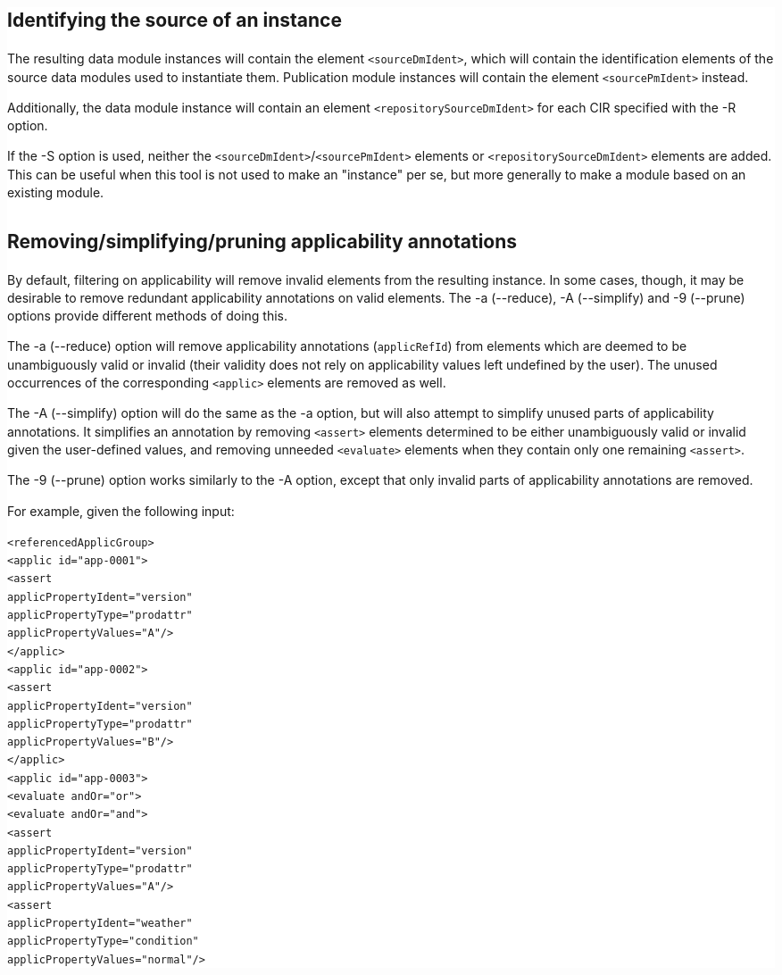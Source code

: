Identifying the source of an instance
-------------------------------------

The resulting data module instances will contain the element
`<sourceDmIdent>`, which will contain the identification elements of the
source data modules used to instantiate them. Publication module
instances will contain the element `<sourcePmIdent>` instead.

Additionally, the data module instance will contain an element
`<repositorySourceDmIdent>` for each CIR specified with the -R option.

If the -S option is used, neither the
`<sourceDmIdent>`/`<sourcePmIdent>` elements or
`<repositorySourceDmIdent>` elements are added. This can be useful when
this tool is not used to make an "instance" per se, but more generally
to make a module based on an existing module.

Removing/simplifying/pruning applicability annotations
------------------------------------------------------

By default, filtering on applicability will remove invalid elements from
the resulting instance. In some cases, though, it may be desirable to
remove redundant applicability annotations on valid elements. The -a
(--reduce), -A (--simplify) and -9 (--prune) options provide different
methods of doing this.

The -a (--reduce) option will remove applicability annotations
(`applicRefId`) from elements which are deemed to be unambiguously valid
or invalid (their validity does not rely on applicability values left
undefined by the user). The unused occurrences of the corresponding
`<applic>` elements are removed as well.

The -A (--simplify) option will do the same as the -a option, but will
also attempt to simplify unused parts of applicability annotations. It
simplifies an annotation by removing `<assert>` elements determined to
be either unambiguously valid or invalid given the user-defined values,
and removing unneeded `<evaluate>` elements when they contain only one
remaining `<assert>`.

The -9 (--prune) option works similarly to the -A option, except that
only invalid parts of applicability annotations are removed.

For example, given the following input:

    <referencedApplicGroup>
    <applic id="app-0001">
    <assert
    applicPropertyIdent="version"
    applicPropertyType="prodattr"
    applicPropertyValues="A"/>
    </applic>
    <applic id="app-0002">
    <assert
    applicPropertyIdent="version"
    applicPropertyType="prodattr"
    applicPropertyValues="B"/>
    </applic>
    <applic id="app-0003">
    <evaluate andOr="or">
    <evaluate andOr="and">
    <assert
    applicPropertyIdent="version"
    applicPropertyType="prodattr"
    applicPropertyValues="A"/>
    <assert
    applicPropertyIdent="weather"
    applicPropertyType="condition"
    applicPropertyValues="normal"/>